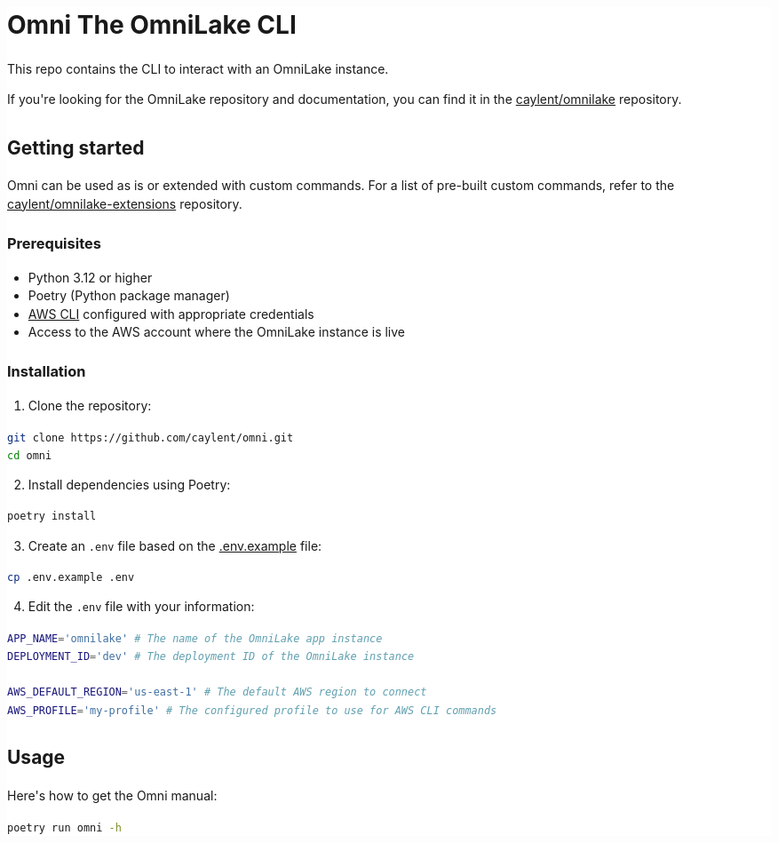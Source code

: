 # Omni The OmniLake CLI

This repo contains the CLI to interact with an OmniLake instance.

If you're looking for the OmniLake repository and documentation, you can find it in the [caylent/omnilake](https://github.com/caylent/omnilake) repository.

## Getting started

Omni can be used as is or extended with custom commands.
For a list of pre-built custom commands, refer to the [caylent/omnilake-extensions](https://github.com/caylent/omnilake-extensions) repository.

### Prerequisites

- Python 3.12 or higher
- Poetry (Python package manager)
- [AWS CLI](https://aws.amazon.com/cli/) configured with appropriate credentials
- Access to the AWS account where the OmniLake instance is live

### Installation

1. Clone the repository:
```bash
git clone https://github.com/caylent/omni.git
cd omni
```

2. Install dependencies using Poetry:
```bash
poetry install
```

3. Create an `.env` file based on the [.env.example](.env.example) file:
```bash
cp .env.example .env
```

4. Edit the `.env` file with your information:
```bash
APP_NAME='omnilake' # The name of the OmniLake app instance
DEPLOYMENT_ID='dev' # The deployment ID of the OmniLake instance

AWS_DEFAULT_REGION='us-east-1' # The default AWS region to connect
AWS_PROFILE='my-profile' # The configured profile to use for AWS CLI commands
```

## Usage

Here's how to get the Omni manual:

```bash
poetry run omni -h
```
